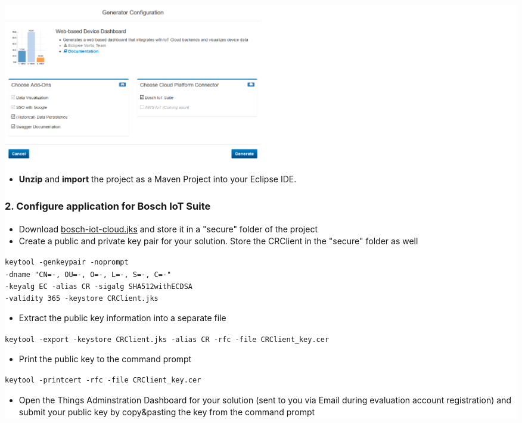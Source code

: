  <img src="./images/create_webapp_dashboard/step3_2.png" width="50%" />
 
- **Unzip** and **import** the project as a Maven Project into your Eclipse IDE.

### 2. Configure application for Bosch IoT Suite

- Download <a href="https://github.com/bsinno/iot-things-examples/blob/master/cr-integration-api-examples/common/src/main/resources/bosch-iot-cloud.jks">bosch-iot-cloud.jks</a> and store it in a "secure" folder of the project
- Create a public and private key pair for your solution. Store the CRClient in the "secure" folder as well
```
keytool -genkeypair -noprompt 
-dname "CN=-, OU=-, O=-, L=-, S=-, C=-" 
-keyalg EC -alias CR -sigalg SHA512withECDSA 
-validity 365 -keystore CRClient.jks
```
- Extract the public key information into a separate file
```
keytool -export -keystore CRClient.jks -alias CR -rfc -file CRClient_key.cer
```
- Print the public key to the command prompt
```
keytool -printcert -rfc -file CRClient_key.cer
```
- Open the Things Adminstration Dashboard for your solution (sent to you via Email during evaluation account registration) and submit your public key by copy&pasting the key from the command prompt
